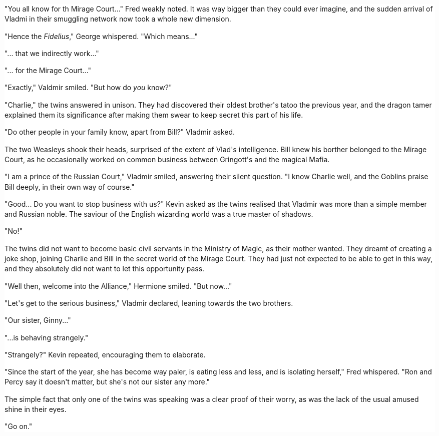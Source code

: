 "You all know for th Mirage Court..." Fred weakly noted.
It was way bigger than they could ever imagine, and the sudden arrival of Vladmi in their smuggling network now took a whole new dimension.

"Hence the _Fidelius_," George whispered.
"Which means..."

"... that we indirectly work..."

"... for the Mirage Court..."

"Exactly," Valdmir smiled.
"But how do _you_ know?"

"Charlie," the twins answered in unison.
They had discovered their oldest brother's tatoo the previous year, and the dragon tamer explained them its significance after making them swear to keep secret this part of his life.

"Do other people in your family know, apart from Bill?" Vladmir asked.

The two Weasleys shook their heads, surprised of the extent of Vlad's intelligence.
Bill knew his borther belonged to the Mirage Court, as he occasionally worked on common business between Gringott's and the magical Mafia.

"I am a prince of the Russian Court," Vladmir smiled, answering their silent question.
"I know Charlie well, and the Goblins praise Bill deeply, in their own way of course."

"Good...
Do you want to stop business with us?" Kevin asked as the twins realised that Vladmir was more than a simple member and Russian noble.
The saviour of the English wizarding world was a true master of shadows.

"No!"

The twins did not want to become basic civil servants in the Ministry of Magic, as their mother wanted.
They dreamt of creating a joke shop, joining Charlie and Bill in the secret world of the Mirage Court.
They had just not expected to be able to get in this way, and they absolutely did not want to let this opportunity pass.

"Well then, welcome into the Alliance," Hermione smiled.
"But now..."

"Let's get to the serious business," Vladmir declared, leaning towards the two brothers.

"Our sister, Ginny..."

"...is behaving strangely."

"Strangely?" Kevin repeated, encouraging them to elaborate.

"Since the start of the year, she has become way paler, is eating less and less, and is isolating herself," Fred whispered.
"Ron and Percy say it doesn't matter, but she's not our sister any more."

The simple fact that only one of the twins was speaking was a clear proof of their worry, as was the lack of the usual amused shine in their eyes.

"Go on."
